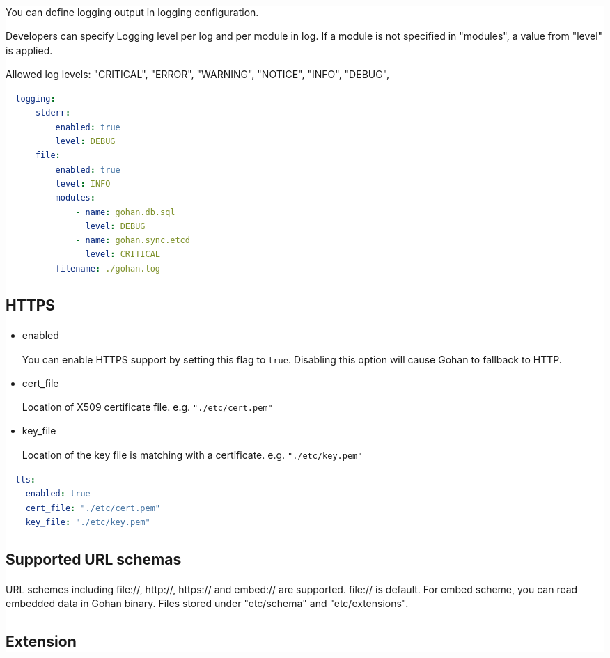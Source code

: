 You can define logging output in logging configuration.

Developers can specify Logging level per log and per module in log. If a module is not specified in "modules",  a value from "level" is applied.

Allowed log levels: "CRITICAL", "ERROR", "WARNING", "NOTICE", "INFO", "DEBUG",

```yaml
  logging:
      stderr:
          enabled: true
          level: DEBUG
      file:
          enabled: true
          level: INFO
          modules:
              - name: gohan.db.sql
                level: DEBUG
              - name: gohan.sync.etcd
                level: CRITICAL
          filename: ./gohan.log
```

## HTTPS

- enabled

  You can enable HTTPS support by setting this flag to ``true``.
  Disabling this option will cause Gohan to fallback to HTTP.

- cert_file

  Location of X509 certificate file.
  e.g. ``"./etc/cert.pem"``

- key_file

  Location of the key file is matching with a certificate.
  e.g. ``"./etc/key.pem"``

```yaml
  tls:
    enabled: true
    cert_file: "./etc/cert.pem"
    key_file: "./etc/key.pem"
```

## Supported URL schemas

URL schemes including file://, http://, https:// and embed:// are supported. file:// is default.
For embed scheme, you can read embedded data in Gohan binary.
Files stored under "etc/schema" and "etc/extensions".

## Extension
